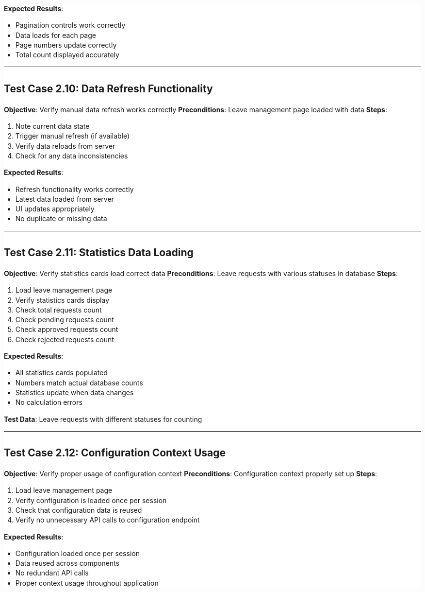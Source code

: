 **Expected Results**:
- Pagination controls work correctly
- Data loads for each page
- Page numbers update correctly
- Total count displayed accurately

---

## Test Case 2.10: Data Refresh Functionality
**Objective**: Verify manual data refresh works correctly
**Preconditions**: Leave management page loaded with data
**Steps**:
1. Note current data state
2. Trigger manual refresh (if available)
3. Verify data reloads from server
4. Check for any data inconsistencies

**Expected Results**:
- Refresh functionality works correctly
- Latest data loaded from server
- UI updates appropriately
- No duplicate or missing data

---

## Test Case 2.11: Statistics Data Loading
**Objective**: Verify statistics cards load correct data
**Preconditions**: Leave requests with various statuses in database
**Steps**:
1. Load leave management page
2. Verify statistics cards display
3. Check total requests count
4. Check pending requests count
5. Check approved requests count
6. Check rejected requests count

**Expected Results**:
- All statistics cards populated
- Numbers match actual database counts
- Statistics update when data changes
- No calculation errors

**Test Data**: Leave requests with different statuses for counting

---

## Test Case 2.12: Configuration Context Usage
**Objective**: Verify proper usage of configuration context
**Preconditions**: Configuration context properly set up
**Steps**:
1. Load leave management page
2. Verify configuration is loaded once per session
3. Check that configuration data is reused
4. Verify no unnecessary API calls to configuration endpoint

**Expected Results**:
- Configuration loaded once per session
- Data reused across components
- No redundant API calls
- Proper context usage throughout application
